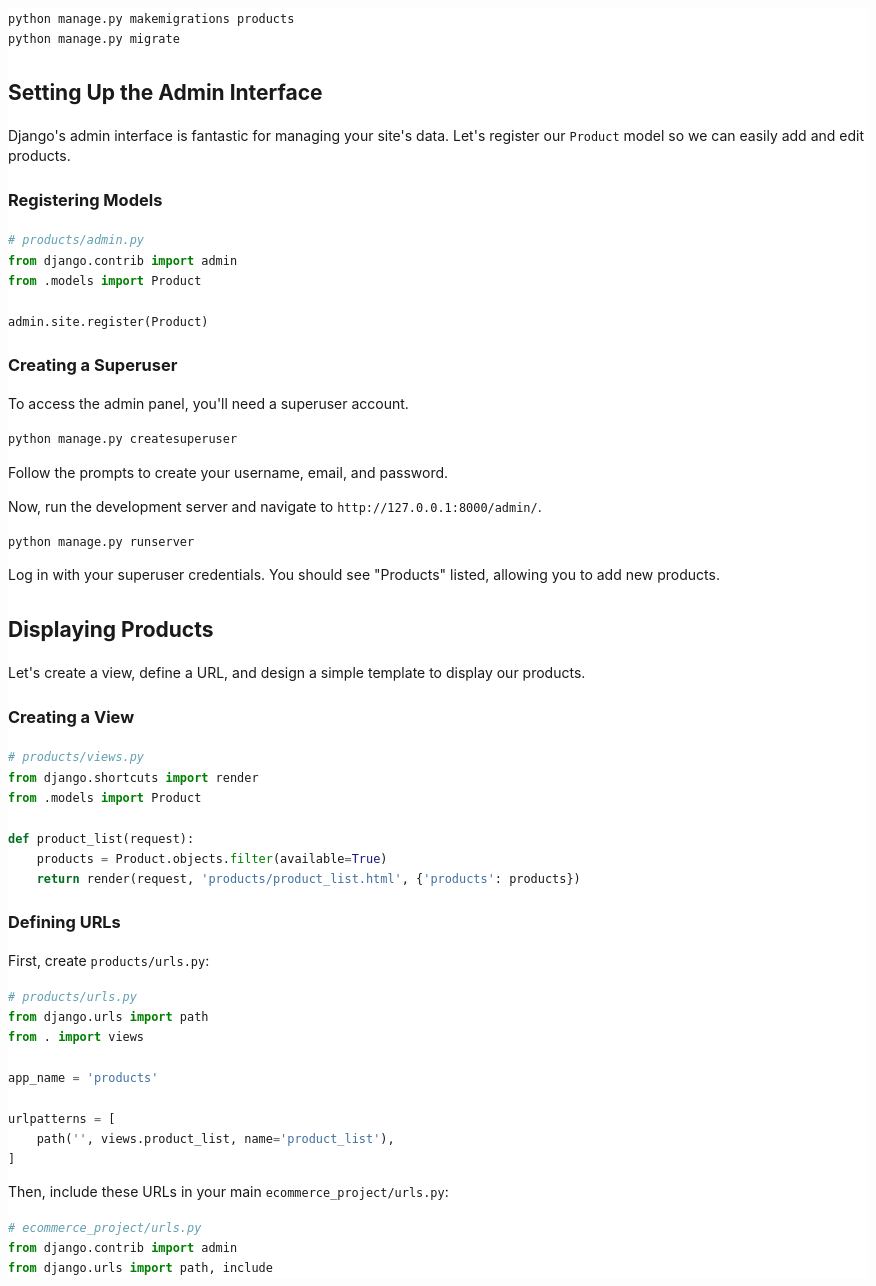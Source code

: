 ```bash
python manage.py makemigrations products
python manage.py migrate
```

## Setting Up the Admin Interface
Django's admin interface is fantastic for managing your site's data. Let's register our `Product` model so we can easily add and edit products.

### Registering Models
```python
# products/admin.py
from django.contrib import admin
from .models import Product

admin.site.register(Product)
```

### Creating a Superuser
To access the admin panel, you'll need a superuser account.

```bash
python manage.py createsuperuser
```
Follow the prompts to create your username, email, and password.

Now, run the development server and navigate to `http://127.0.0.1:8000/admin/`.
```bash
python manage.py runserver
```
Log in with your superuser credentials. You should see "Products" listed, allowing you to add new products.

## Displaying Products
Let's create a view, define a URL, and design a simple template to display our products.

### Creating a View
```python
# products/views.py
from django.shortcuts import render
from .models import Product

def product_list(request):
    products = Product.objects.filter(available=True)
    return render(request, 'products/product_list.html', {'products': products})
```

### Defining URLs
First, create `products/urls.py`:
```python
# products/urls.py
from django.urls import path
from . import views

app_name = 'products'

urlpatterns = [
    path('', views.product_list, name='product_list'),
]
```
Then, include these URLs in your main `ecommerce_project/urls.py`:
```python
# ecommerce_project/urls.py
from django.contrib import admin
from django.urls import path, include
```